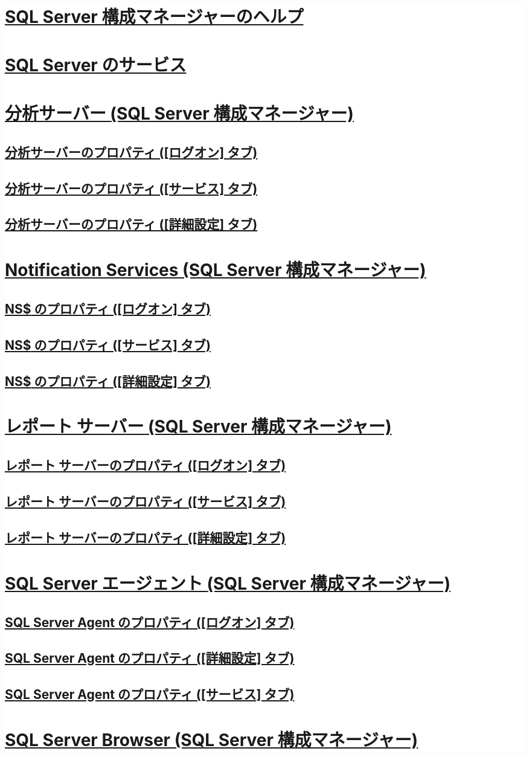 # [SQL Server 構成マネージャーのヘルプ](sql-server-configuration-manager-help.md)
# [SQL Server のサービス](sql-server-services.md)
# [分析サーバー <server> (SQL Server 構成マネージャー)](analysis-server-server-sql-server-configuration-manager.md)
## [分析サーバーのプロパティ ([ログオン] タブ)](analysis-server-properties-log-on-tab.md)
## [分析サーバーのプロパティ ([サービス] タブ)](analysis-server-properties-service-tab.md)
## [分析サーバーのプロパティ ([詳細設定] タブ)](analysis-server-properties-advanced-tab.md)
# [Notification Services (SQL Server 構成マネージャー)](notification-services-sql-server-configuration-manager.md)
## [NS$<service name> のプロパティ ([ログオン] タブ)](ns-service-name-properties-log-on-tab.md)
## [NS$<service name> のプロパティ ([サービス] タブ)](ns-service-name-properties-service-tab.md)
## [NS$<service name> のプロパティ ([詳細設定] タブ)](ns-service-name-properties-advanced-tab.md)
# [レポート サーバー <server> (SQL Server 構成マネージャー)](report-server-server-sql-server-configuration-manager.md)
## [レポート サーバーのプロパティ ([ログオン] タブ)](report-server-properties-log-on-tab.md)
## [レポート サーバーのプロパティ ([サービス] タブ)](report-server-properties-service-tab.md)
## [レポート サーバーのプロパティ ([詳細設定] タブ)](report-server-properties-advanced-tab.md)
# [SQL Server エージェント <server> (SQL Server 構成マネージャー)](sql-server-agent-server-sql-server-configuration-manager.md)
## [SQL Server Agent のプロパティ ([ログオン] タブ)](sql-server-agent-properties-log-on-tab.md)
## [SQL Server Agent のプロパティ ([詳細設定] タブ)](sql-server-agent-properties-advanced-tab.md)
## [SQL Server Agent のプロパティ ([サービス] タブ)](sql-server-agent-properties-service-tab.md)
# [SQL Server Browser (SQL Server 構成マネージャー)](sql-server-browser-sql-server-configuration-manager.md)